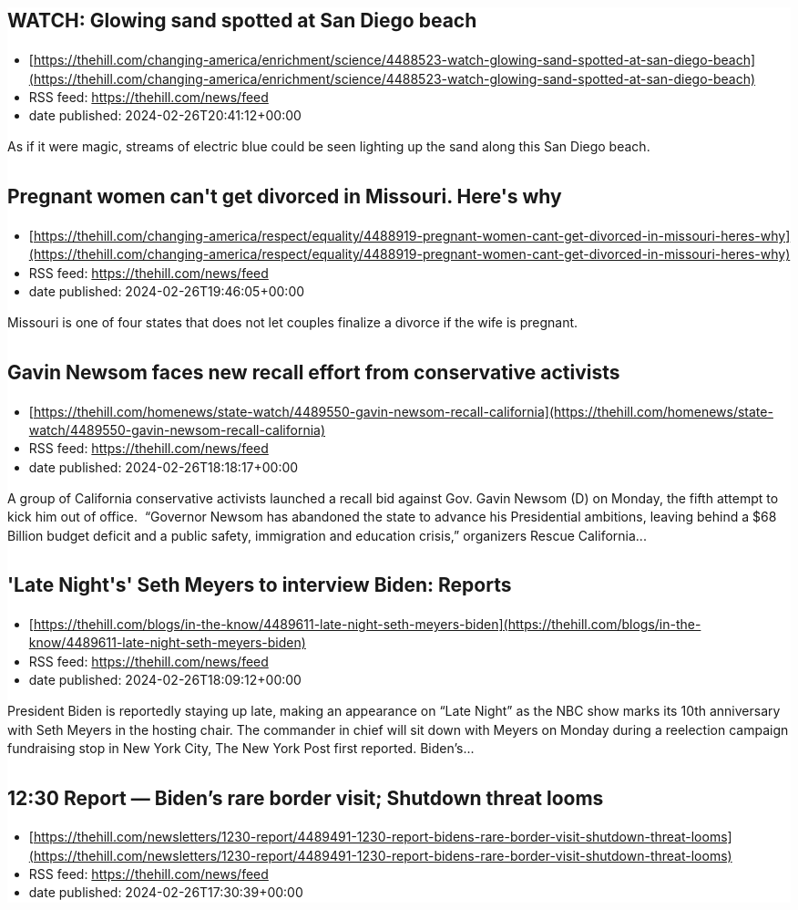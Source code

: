 ## WATCH: Glowing sand spotted at San Diego beach
 - [https://thehill.com/changing-america/enrichment/science/4488523-watch-glowing-sand-spotted-at-san-diego-beach](https://thehill.com/changing-america/enrichment/science/4488523-watch-glowing-sand-spotted-at-san-diego-beach)
 - RSS feed: https://thehill.com/news/feed
 - date published: 2024-02-26T20:41:12+00:00

As if it were magic, streams of electric blue could be seen lighting up the sand along this San Diego beach.

## Pregnant women can't get divorced in Missouri. Here's why
 - [https://thehill.com/changing-america/respect/equality/4488919-pregnant-women-cant-get-divorced-in-missouri-heres-why](https://thehill.com/changing-america/respect/equality/4488919-pregnant-women-cant-get-divorced-in-missouri-heres-why)
 - RSS feed: https://thehill.com/news/feed
 - date published: 2024-02-26T19:46:05+00:00

Missouri is one of four states that does not let couples finalize a divorce if the wife is pregnant.

## Gavin Newsom faces new recall effort from conservative activists
 - [https://thehill.com/homenews/state-watch/4489550-gavin-newsom-recall-california](https://thehill.com/homenews/state-watch/4489550-gavin-newsom-recall-california)
 - RSS feed: https://thehill.com/news/feed
 - date published: 2024-02-26T18:18:17+00:00

A group of California conservative activists launched a recall bid against Gov. Gavin Newsom (D) on Monday, the fifth attempt to kick him out of office.  “Governor Newsom has abandoned the state to advance his Presidential ambitions, leaving behind a $68 Billion budget deficit and a public safety, immigration and education crisis,” organizers Rescue California...

## 'Late Night's' Seth Meyers to interview Biden: Reports
 - [https://thehill.com/blogs/in-the-know/4489611-late-night-seth-meyers-biden](https://thehill.com/blogs/in-the-know/4489611-late-night-seth-meyers-biden)
 - RSS feed: https://thehill.com/news/feed
 - date published: 2024-02-26T18:09:12+00:00

President Biden is reportedly staying up late, making an appearance on “Late Night” as the NBC show marks its 10th anniversary with Seth Meyers in the hosting chair. The commander in chief will sit down with Meyers on Monday during a reelection campaign fundraising stop in New York City, The New York Post first reported. Biden’s...

## 12:30 Report — Biden’s rare border visit; Shutdown threat looms
 - [https://thehill.com/newsletters/1230-report/4489491-1230-report-bidens-rare-border-visit-shutdown-threat-looms](https://thehill.com/newsletters/1230-report/4489491-1230-report-bidens-rare-border-visit-shutdown-threat-looms)
 - RSS feed: https://thehill.com/news/feed
 - date published: 2024-02-26T17:30:39+00:00
